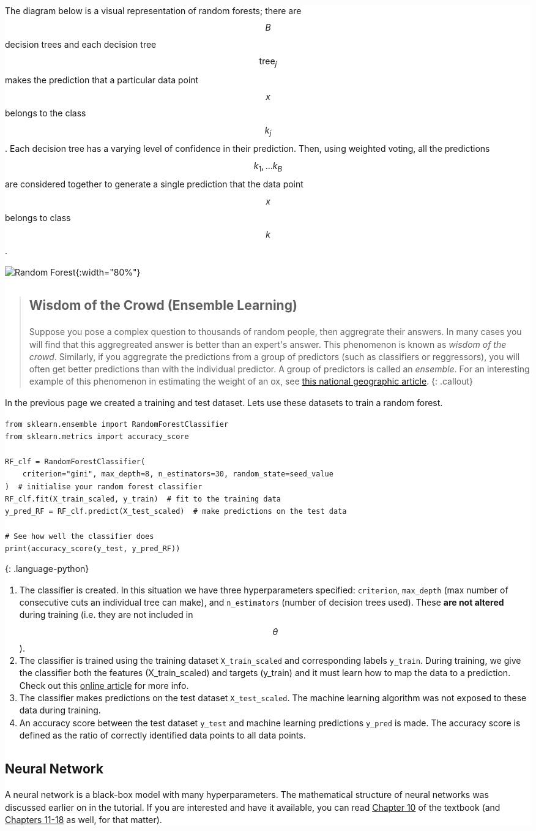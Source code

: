 The diagram below is a visual representation of random forests; there are $$B$$ decision trees and each decision tree $$\text{tree}_j$$ makes the prediction that a particular data point $$x$$ belongs to the class $$k_j$$. Each decision tree has a varying level of confidence in their prediction. Then, using weighted voting, all the predictions $$k_1,...k_B$$ are considered together to generate a single prediction that the data point $$x$$ belongs to class $$k$$.


![Random Forest](../plots/tree.png){:width="80%"}


> ## Wisdom of the Crowd (Ensemble Learning)
> Suppose you pose a complex question to thousands of random people, then aggregrate their answers. In many cases you will find that this aggregreated answer is better than an expert's answer. This phenomenon is  known as *wisdom of the crowd*. Similarly, if you aggregrate the predictions from a group of predictors (such as classifiers or reggressors), you will often get better predictions than with the individual predictor. A group of predictors is called an *ensemble*. For an interesting example of this phenomenon in estimating the weight of an ox, see [this national geographic article](https://www.nationalgeographic.com/science/phenomena/2013/01/31/the-real-wisdom-of-the-crowds/).
{: .callout}

In the previous page we created a training and test dataset. Lets use these datasets to train a random forest.

~~~
from sklearn.ensemble import RandomForestClassifier
from sklearn.metrics import accuracy_score

RF_clf = RandomForestClassifier(
    criterion="gini", max_depth=8, n_estimators=30, random_state=seed_value
)  # initialise your random forest classifier
RF_clf.fit(X_train_scaled, y_train)  # fit to the training data
y_pred_RF = RF_clf.predict(X_test_scaled)  # make predictions on the test data

# See how well the classifier does
print(accuracy_score(y_test, y_pred_RF))
~~~
{: .language-python}


1. The classifier is created. In this situation we have three hyperparameters specified: `criterion`, `max_depth` (max number of consecutive cuts an individual tree can make), and `n_estimators` (number of decision trees used). These **are not altered** during training (i.e. they are not included in $$\theta$$).
2. The classifier is trained using the training dataset `X_train_scaled` and corresponding labels `y_train`. During training, we give the classifier both the features (X_train_scaled) and targets (y_train) and it must learn how to map the data to a prediction. Check out this [online article](https://towardsdatascience.com/random-forest-in-python-24d0893d51c0) for more info.
3. The classifier makes predictions on the test dataset `X_test_scaled`. The machine learning algorithm was not exposed to these data during training.
4. An accuracy score between the test dataset `y_test` and machine learning predictions `y_pred` is made. The accuracy score is defined as the ratio of correctly identified data points to all data points.

## Neural Network
A neural network is a black-box model with many hyperparameters. The mathematical structure of neural networks was discussed earlier on in the tutorial. If you are interested and have it available, you can read [Chapter 10](https://www.oreilly.com/library/view/hands-on-machine-learning/9781492032632/) of the textbook (and [Chapters 11-18](https://www.oreilly.com/library/view/hands-on-machine-learning/9781492032632/) as well, for that matter).

